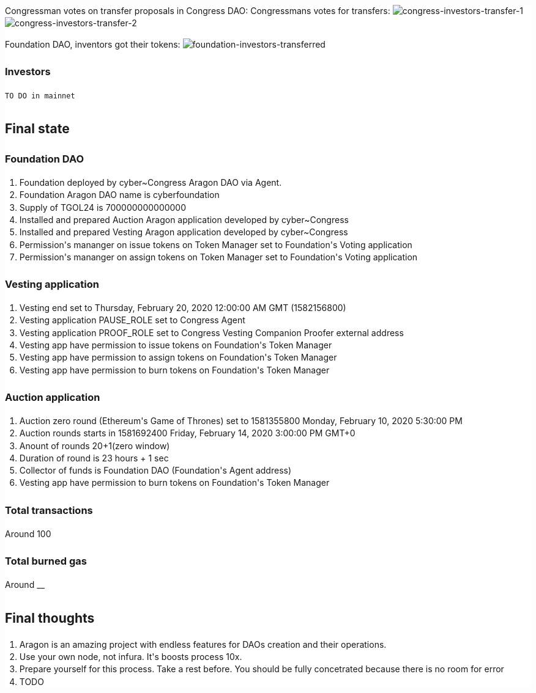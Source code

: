 Congressman votes on transfer proposals in Congress DAO:
Congressmans votes for transfers:
![congress-investors-transfer-1](./congress-investors-transfer-1.png)
![congress-investors-transfer-2](./congress-investors-transfer-2.png)

Foundation DAO, inventors got their tokens:
![foundation-investors-transferred](./foundation-investors-transferred.png)

### Investors
```
TO DO in mainnet
```

## Final state

### Foundation DAO
1. Foundation deployed by cyber~Congress Aragon DAO via Agent.
2. Foundation Aragon DAO name is cyberfoundation
3. Supply of TGOL24 is 700000000000000
4. Installed and prepared Auction Aragon application developed by cyber~Congress
5. Installed and prepared Vesting Aragon application developed by cyber~Congress
6. Permission's mananger on issue tokens on Token Manager set to Foundation's Voting application
6. Permission's mananger on assign tokens on Token Manager set to Foundation's Voting application

### Vesting application
1. Vesting end set to Thursday, February 20, 2020 12:00:00 AM GMT (1582156800)
2. Vesting application PAUSE_ROLE set to Congress Agent
3. Vesting application PROOF_ROLE set to Congress Vesting Companion Proofer external address
4. Vesting app have permission to issue tokens on Foundation's Token Manager
5. Vesting app have permission to assign tokens on Foundation's Token Manager
6. Vesting app have permission to burn tokens on Foundation's Token Manager

### Auction application
1. Auction zero round (Ethereum's Game of Thrones) set to 1581355800 Monday, February 10, 2020 5:30:00 PM
2. Auction rounds starts in 1581692400 Friday, February 14, 2020 3:00:00 PM GMT+0
3. Anount of rounds 20+1(zero window)
4. Duration of round is 23 hours + 1 sec
5. Collector of funds is Foundation DAO (Foundation's Agent address)
6. Vesting app have permission to burn tokens on Foundation's Token Manager

### Total transactions
Around 100

### Total burned gas
Around __

## Final thoughts
1. Aragon is an amazing project with endless features for DAOs creation and their operations.
2. Use your own node, not infura. It's boosts process 10x.
3. Prepare yourself for this process. Take a rest before. You should be fully concetrated because there is no room for error
4. TODO

